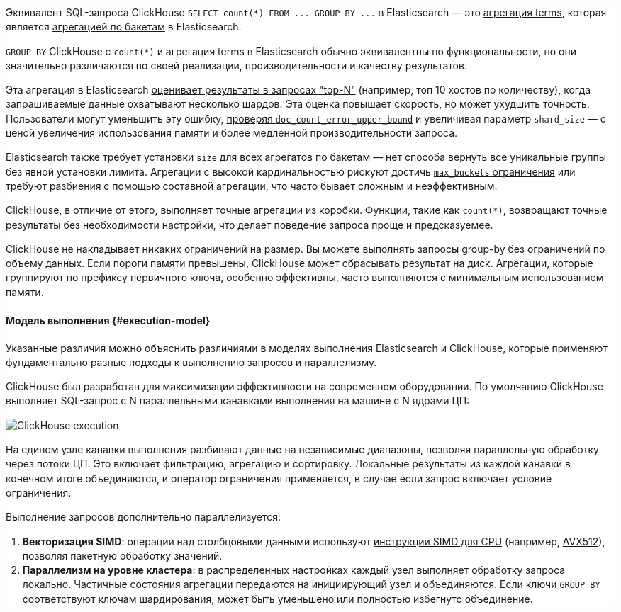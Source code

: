 Эквивалент SQL-запроса ClickHouse `SELECT count(*) FROM ... GROUP BY ...` в Elasticsearch — это [агрегация terms](https://www.elastic.co/guide/en/elasticsearch/reference/current/search-aggregations-bucket-terms-aggregation.html), которая является [агрегацией по бакетам](https://www.elastic.co/guide/en/elasticsearch/reference/current/search-aggregations-bucket.html) в Elasticsearch.

`GROUP BY` ClickHouse с `count(*)` и агрегация terms в Elasticsearch обычно эквивалентны по функциональности, но они значительно различаются по своей реализации, производительности и качеству результатов.

Эта агрегация в Elasticsearch [оценивает результаты в запросах "top-N"](https://www.elastic.co/docs/reference/aggregations/search-aggregations-bucket-terms-aggregation#terms-agg-doc-count-error) (например, топ 10 хостов по количеству), когда запрашиваемые данные охватывают несколько шардов. Эта оценка повышает скорость, но может ухудшить точность. Пользователи могут уменьшить эту ошибку, [проверяя `doc_count_error_upper_bound`](https://www.elastic.co/guide/en/elasticsearch/reference/current/search-aggregations-bucket-terms-aggregation.html#terms-agg-doc-count-error) и увеличивая параметр `shard_size` — с ценой увеличения использования памяти и более медленной производительности запроса.

Elasticsearch также требует установки [`size`](https://www.elastic.co/guide/en/elasticsearch/reference/current/search-aggregations-bucket-terms-aggregation.html#search-aggregations-bucket-terms-aggregation-size) для всех агрегатов по бакетам — нет способа вернуть все уникальные группы без явной установки лимита. Агрегации с высокой кардинальностью рискуют достичь [`max_buckets` ограничения](https://www.elastic.co/guide/en/elasticsearch/reference/current/search-settings.html#search-settings-max-buckets) или требуют разбиения с помощью [составной агрегации](https://www.elastic.co/docs/reference/aggregations/bucket/composite-aggregation), что часто бывает сложным и неэффективным.

ClickHouse, в отличие от этого, выполняет точные агрегации из коробки. Функции, такие как `count(*)`, возвращают точные результаты без необходимости настройки, что делает поведение запроса проще и предсказуемее.

ClickHouse не накладывает никаких ограничений на размер. Вы можете выполнять запросы group-by без ограничений по объему данных. Если пороги памяти превышены, ClickHouse [может сбрасывать результат на диск](https://clickhouse.com/docs/en/sql-reference/statements/select/group-by#group-by-in-external-memory). Агрегации, которые группируют по префиксу первичного ключа, особенно эффективны, часто выполняются с минимальным использованием памяти.

#### Модель выполнения {#execution-model}

Указанные различия можно объяснить различиями в моделях выполнения Elasticsearch и ClickHouse, которые применяют фундаментально разные подходы к выполнению запросов и параллелизму.

ClickHouse был разработан для максимизации эффективности на современном оборудовании. По умолчанию ClickHouse выполняет SQL-запрос с N параллельными канавками выполнения на машине с N ядрами ЦП: 

<Image img={clickhouse_execution} alt="ClickHouse execution" size="lg"/>

На едином узле канавки выполнения разбивают данные на независимые диапазоны, позволяя параллельную обработку через потоки ЦП. Это включает фильтрацию, агрегацию и сортировку. Локальные результаты из каждой канавки в конечном итоге объединяются, и оператор ограничения применяется, в случае если запрос включает условие ограничения.

Выполнение запросов дополнительно параллелизуется:
1. **Векторизация SIMD**: операции над столбцовыми данными используют [инструкции SIMD для CPU](https://en.wikipedia.org/wiki/Single_instruction,_multiple_data) (например, [AVX512](https://en.wikipedia.org/wiki/AVX-512)), позволяя пакетную обработку значений.
2. **Параллелизм на уровне кластера**: в распределенных настройках каждый узел выполняет обработку запроса локально. [Частичные состояния агрегации](https://clickhouse.com/blog/aggregate-functions-combinators-in-clickhouse-for-arrays-maps-and-states#working-with-aggregation-states) передаются на инициирующий узел и объединяются. Если ключи `GROUP BY` соответствуют ключам шардирования, может быть [уменьшено или полностью избегнуто объединение](/operations/settings/settings#distributed_group_by_no_merge).
